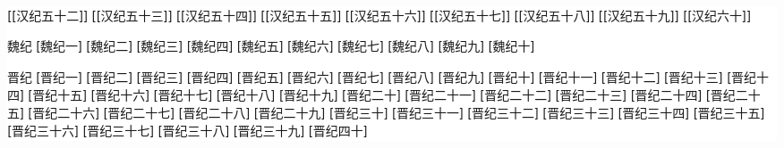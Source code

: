  [[汉纪五十二]]
 [[汉纪五十三]]
 [[汉纪五十四]]
 [[汉纪五十五]]
 [[汉纪五十六]]
 [[汉纪五十七]]
 [[汉纪五十八]]
 [[汉纪五十九]]
 [[汉纪六十]] 
 
 魏纪
[魏纪一]
[魏纪二]
[魏纪三]
[魏纪四]
[魏纪五]
[魏纪六]
[魏纪七]
[魏纪八]
[魏纪九]
[魏纪十]

晋纪
[晋纪一]
[晋纪二]
[晋纪三]
[晋纪四]
[晋纪五]
[晋纪六]
[晋纪七]
[晋纪八]
[晋纪九]
[晋纪十]
[晋纪十一]
[晋纪十二]
[晋纪十三]
[晋纪十四]
[晋纪十五]
[晋纪十六]
[晋纪十七]
[晋纪十八]
[晋纪十九]
[晋纪二十]
[晋纪二十一]
[晋纪二十二]
[晋纪二十三]
[晋纪二十四]
[晋纪二十五]
[晋纪二十六]
[晋纪二十七]
[晋纪二十八]
[晋纪二十九]
[晋纪三十]
[晋纪三十一]
[晋纪三十二]
[晋纪三十三]
[晋纪三十四]
[晋纪三十五]
[晋纪三十六]
[晋纪三十七]
[晋纪三十八]
[晋纪三十九]
[晋纪四十]
